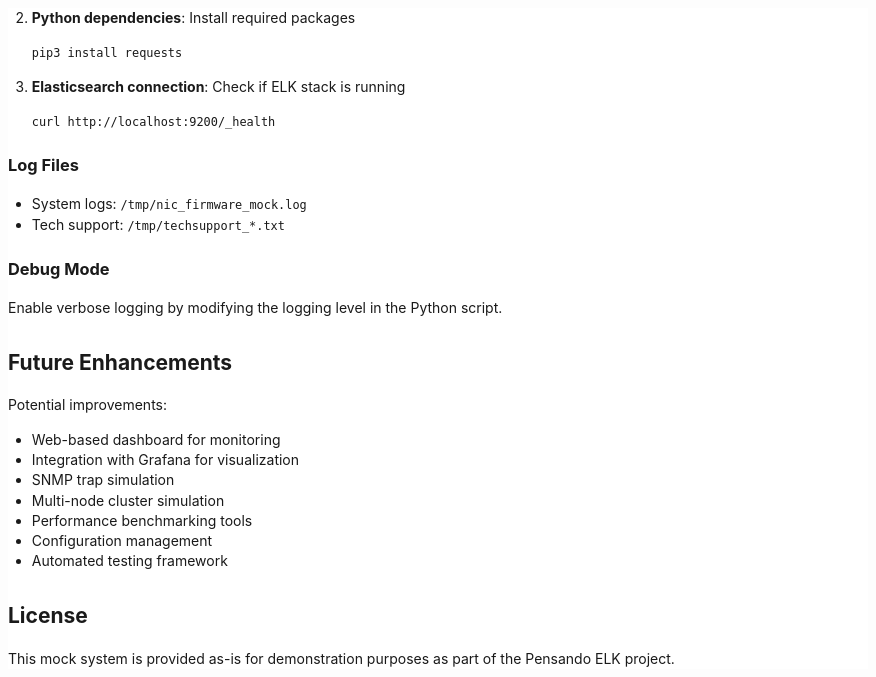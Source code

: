 2. **Python dependencies**: Install required packages
   ```bash
   pip3 install requests
   ```

3. **Elasticsearch connection**: Check if ELK stack is running
   ```bash
   curl http://localhost:9200/_health
   ```

### Log Files
- System logs: `/tmp/nic_firmware_mock.log`
- Tech support: `/tmp/techsupport_*.txt`

### Debug Mode
Enable verbose logging by modifying the logging level in the Python script.

## Future Enhancements

Potential improvements:
- Web-based dashboard for monitoring
- Integration with Grafana for visualization
- SNMP trap simulation
- Multi-node cluster simulation
- Performance benchmarking tools
- Configuration management
- Automated testing framework

## License

This mock system is provided as-is for demonstration purposes as part of the Pensando ELK project.
